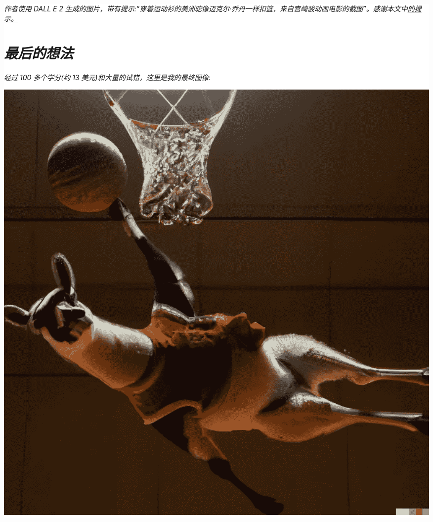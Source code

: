 *作者使用 DALL E 2 生成的图片，带有提示:“穿着运动衫的美洲驼像迈克尔·乔丹一样扣篮，来自宫崎骏动画电影的截图”。感谢本文中[的提示。](https://www.lesswrong.com/posts/uKp6tBFStnsvrot5t/what-dall-e-2-can-and-cannot-do#Art_style_transfer)*

# *最后的想法*

*经过 100 多个学分(约 13 美元)和大量的试错，这里是我的最终图像:*

*![](img/a9146bfd569a07683684f553a7bfa038.png)*
